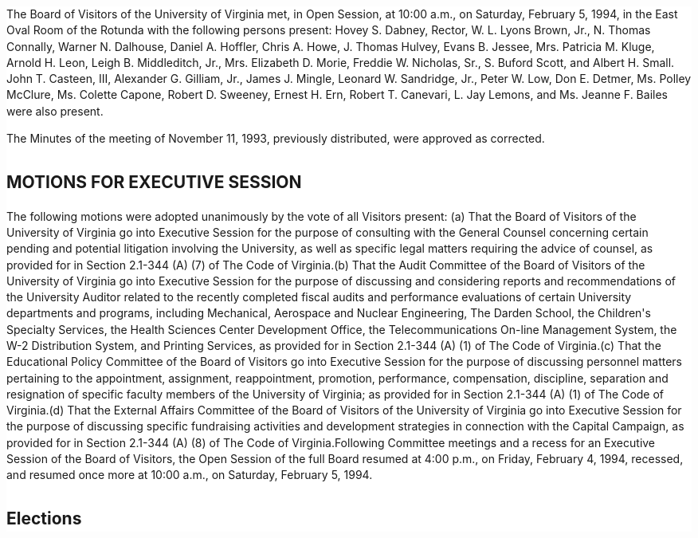 The Board of Visitors of the University of Virginia met, in Open Session, at 10:00 a.m., on Saturday, February 5, 1994, in the East Oval Room of the Rotunda with the following persons present: Hovey S. Dabney, Rector, W. L. Lyons Brown, Jr., N. Thomas Connally, Warner N. Dalhouse, Daniel A. Hoffler, Chris A. Howe, J. Thomas Hulvey, Evans B. Jessee, Mrs. Patricia M. Kluge, Arnold H. Leon, Leigh B. Middleditch, Jr., Mrs. Elizabeth D. Morie, Freddie W. Nicholas, Sr., S. Buford Scott, and Albert H. Small. John T. Casteen, III, Alexander G. Gilliam, Jr., James J. Mingle, Leonard W. Sandridge, Jr., Peter W. Low, Don E. Detmer, Ms. Polley McClure, Ms. Colette Capone, Robert D. Sweeney, Ernest H. Ern, Robert T. Canevari, L. Jay Lemons, and Ms. Jeanne F. Bailes were also present.

The Minutes of the meeting of November 11, 1993, previously distributed, were approved as corrected.

MOTIONS FOR EXECUTIVE SESSION
-----------------------------

The following motions were adopted unanimously by the vote of all Visitors present: (a) That the Board of Visitors of the University of Virginia go into Executive Session for the purpose of consulting with the General Counsel concerning certain pending and potential litigation involving the University, as well as specific legal matters requiring the advice of counsel, as provided for in Section 2.1-344 (A) (7) of The Code of Virginia.(b) That the Audit Committee of the Board of Visitors of the University of Virginia go into Executive Session for the purpose of discussing and considering reports and recommendations of the University Auditor related to the recently completed fiscal audits and performance evaluations of certain University departments and programs, including Mechanical, Aerospace and Nuclear Engineering, The Darden School, the Children's Specialty Services, the Health Sciences Center Development Office, the Telecommunications On-line Management System, the W-2 Distribution System, and Printing Services, as provided for in Section 2.1-344 (A) (1) of The Code of Virginia.(c) That the Educational Policy Committee of the Board of Visitors go into Executive Session for the purpose of discussing personnel matters pertaining to the appointment, assignment, reappointment, promotion, performance, compensation, discipline, separation and resignation of specific faculty members of the University of Virginia; as provided for in Section 2.1-344 (A) (1) of The Code of Virginia.(d) That the External Affairs Committee of the Board of Visitors of the University of Virginia go into Executive Session for the purpose of discussing specific fundraising activities and development strategies in connection with the Capital Campaign, as provided for in Section 2.1-344 (A) (8) of The Code of Virginia.Following Committee meetings and a recess for an Executive Session of the Board of Visitors, the Open Session of the full Board resumed at 4:00 p.m., on Friday, February 4, 1994, recessed, and resumed once more at 10:00 a.m., on Saturday, February 5, 1994.

Elections
---------
